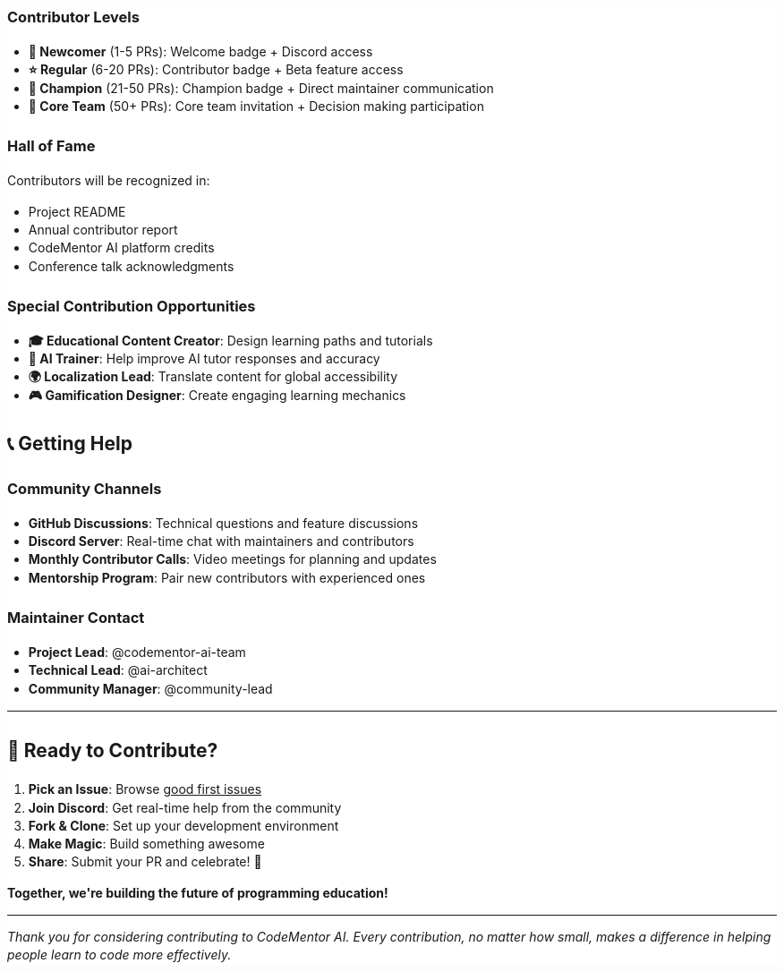### Contributor Levels
- **🌱 Newcomer** (1-5 PRs): Welcome badge + Discord access
- **⭐ Regular** (6-20 PRs): Contributor badge + Beta feature access  
- **🚀 Champion** (21-50 PRs): Champion badge + Direct maintainer communication
- **💎 Core Team** (50+ PRs): Core team invitation + Decision making participation

### Hall of Fame
Contributors will be recognized in:
- Project README
- Annual contributor report
- CodeMentor AI platform credits
- Conference talk acknowledgments

### Special Contribution Opportunities
- **🎓 Educational Content Creator**: Design learning paths and tutorials
- **🤖 AI Trainer**: Help improve AI tutor responses and accuracy
- **🌍 Localization Lead**: Translate content for global accessibility
- **🎮 Gamification Designer**: Create engaging learning mechanics

## 📞 Getting Help

### Community Channels
- **GitHub Discussions**: Technical questions and feature discussions
- **Discord Server**: Real-time chat with maintainers and contributors
- **Monthly Contributor Calls**: Video meetings for planning and updates
- **Mentorship Program**: Pair new contributors with experienced ones

### Maintainer Contact
- **Project Lead**: @codementor-ai-team
- **Technical Lead**: @ai-architect
- **Community Manager**: @community-lead

---

## 🚀 Ready to Contribute?

1. **Pick an Issue**: Browse [good first issues](https://github.com/codementor-ai/platform/labels/good%20first%20issue)
2. **Join Discord**: Get real-time help from the community
3. **Fork & Clone**: Set up your development environment
4. **Make Magic**: Build something awesome
5. **Share**: Submit your PR and celebrate! 🎉

**Together, we're building the future of programming education!**

---

*Thank you for considering contributing to CodeMentor AI. Every contribution, no matter how small, makes a difference in helping people learn to code more effectively.*